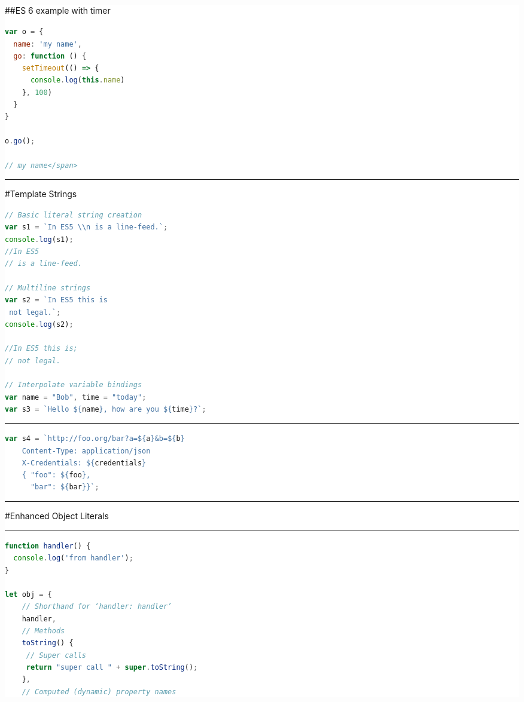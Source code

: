 
##ES 6 example with timer
```js
var o = {
  name: 'my name',
  go: function () {
    setTimeout(() => {
      console.log(this.name)
    }, 100)
  }
}

o.go();

// my name</span>
```

---
#Template Strings
```js
// Basic literal string creation
var s1 = `In ES5 \\n is a line-feed.`;
console.log(s1);
//In ES5
// is a line-feed.

// Multiline strings
var s2 = `In ES5 this is
 not legal.`;
console.log(s2);

//In ES5 this is;
// not legal.

// Interpolate variable bindings
var name = "Bob", time = "today";
var s3 = `Hello ${name}, how are you ${time}?`;
```

---
```js
var s4 = `http://foo.org/bar?a=${a}&b=${b}
    Content-Type: application/json
    X-Credentials: ${credentials}
    { "foo": ${foo},
      "bar": ${bar}}`;
```

---

#Enhanced Object Literals

---
```js
function handler() {
  console.log('from handler');
}

let obj = {
    // Shorthand for ‘handler: handler’
    handler,
    // Methods
    toString() {
     // Super calls
     return "super call " + super.toString();
    },
    // Computed (dynamic) property names
```